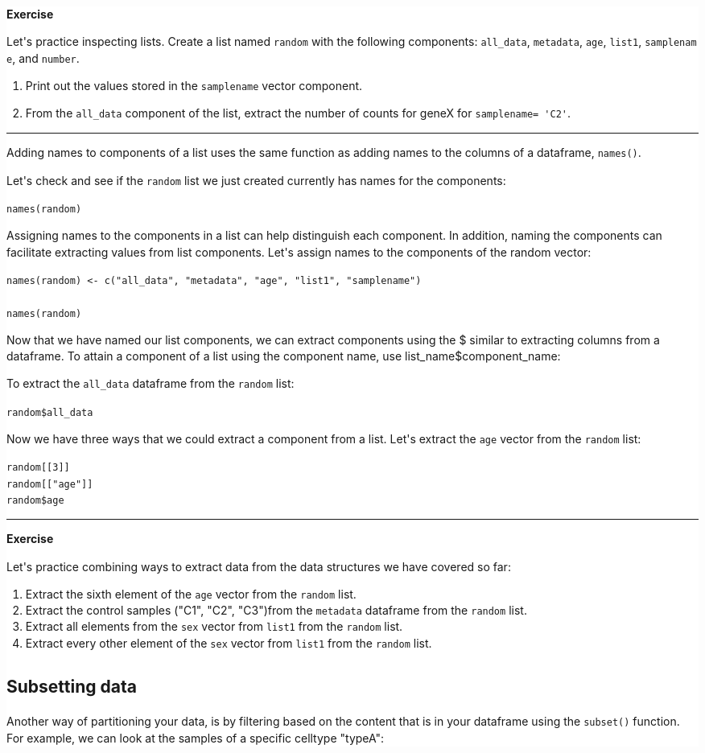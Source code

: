 **Exercise**  

Let's practice inspecting lists. Create a list named `random` with the following components: `all_data`, `metadata`, `age`, `list1`, `samplename`, and `number`.

1. Print out the values stored in the `samplename` vector component.
	
2. From the `all_data` component of the list, extract the number of counts for geneX for `samplename= 'C2'`.
	
***

Adding names to components of a list uses the same function as adding names to the columns of a dataframe, `names()`.
	
Let's check and see if the `random` list we just created currently has names for the components:

	names(random)

Assigning names to the components in a list can help distinguish each component. In addition, naming the components can facilitate extracting values from list components. Let's assign names to the components of the random vector:

	names(random) <- c("all_data", "metadata", "age", "list1", "samplename")
	
	names(random)
	
Now that we have named our list components, we can extract components using the $ similar to extracting columns from a dataframe. To attain a component of a list using the component name, use list_name$component_name:

To extract the `all_data` dataframe from the `random` list:

	random$all_data

Now we have three ways that we could extract a component from a list. Let's extract the `age` vector from the `random` list:

	random[[3]]
	random[["age"]]
	random$age

***

**Exercise**

Let's practice combining ways to extract data from the data structures we have covered so far:

1. Extract the sixth element of the `age` vector from the `random` list.
2. Extract the control samples ("C1", "C2", "C3")from the `metadata` dataframe from the `random` list.
3. Extract all elements from the `sex` vector from `list1` from the `random` list.
4. Extract every other element of the `sex` vector from `list1` from the `random` list.

## Subsetting data

Another way of partitioning your data, is by filtering based on the content that is in your dataframe using the `subset()` function. For example, we can look at the samples of a specific celltype "typeA":
